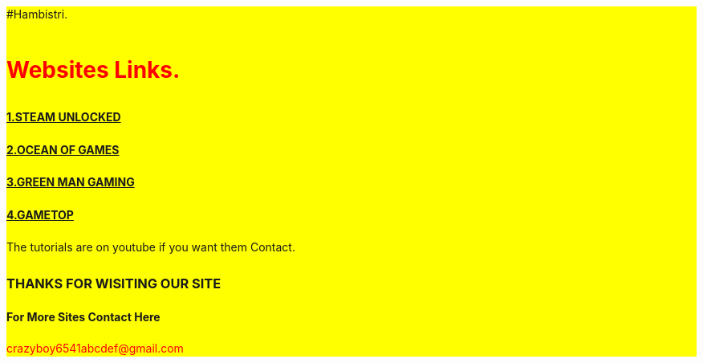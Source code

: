 #Hambistri.
<html>
<body style ="background-color:yellow;">
<title>Free Links</title>
<head>
<h1><b><p style="color:red">Websites Links.</p></b></h1>
<title>Free Games</title>
<b><a href="https://steamunlocked.net/all-games-2/">1.STEAM UNLOCKED</a></b>
<b><br><br><a href="https://oceansofgamess.com/">2.OCEAN OF GAMES</a></br></br></b>
<b><a href="https://www.greenmangaming.com/">3.GREEN MAN GAMING</a></b>
<b><br><br><a href="https://www.gametop.com/">4.GAMETOP</a></br></br></b>
The tutorials are on youtube if you want them Contact.
<h3>THANKS FOR WISITING OUR SITE</h3>
<h4>For More Sites Contact Here</h4>
<p style="color:red">crazyboy6541abcdef@gmail.com</p>
</head>
</body>
</html>
